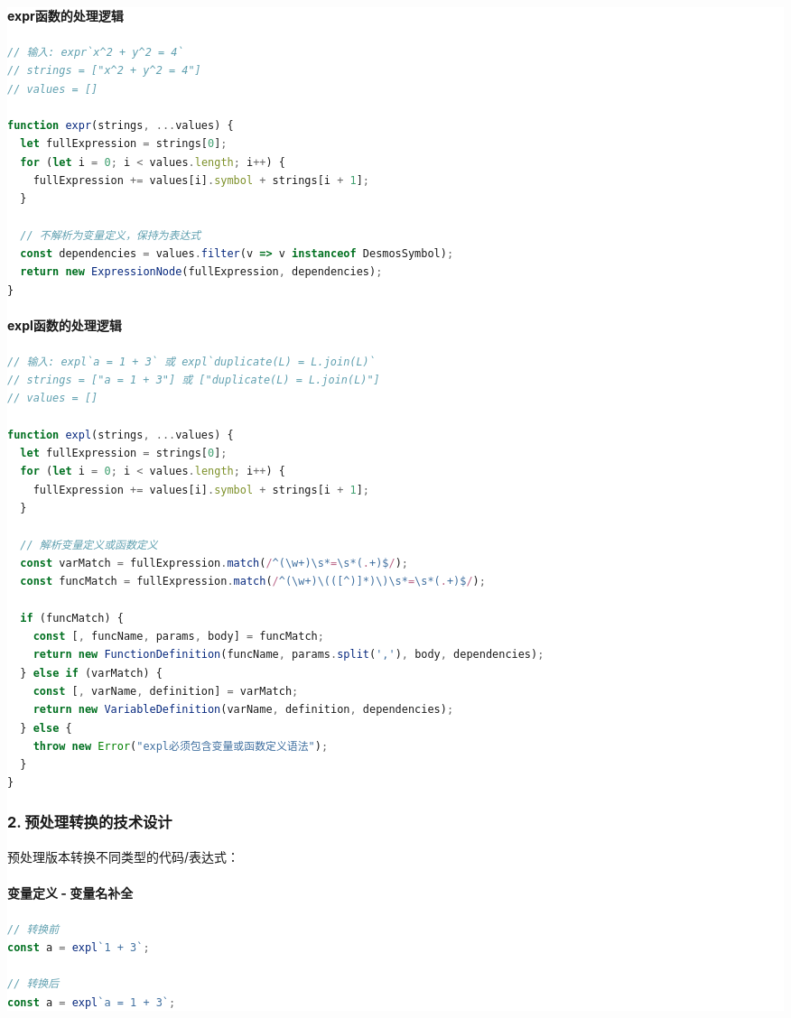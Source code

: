 #### expr函数的处理逻辑

```javascript
// 输入: expr`x^2 + y^2 = 4`
// strings = ["x^2 + y^2 = 4"]
// values = []

function expr(strings, ...values) {
  let fullExpression = strings[0];
  for (let i = 0; i < values.length; i++) {
    fullExpression += values[i].symbol + strings[i + 1];
  }
  
  // 不解析为变量定义，保持为表达式
  const dependencies = values.filter(v => v instanceof DesmosSymbol);
  return new ExpressionNode(fullExpression, dependencies);
}
```

#### expl函数的处理逻辑

```javascript
// 输入: expl`a = 1 + 3` 或 expl`duplicate(L) = L.join(L)`
// strings = ["a = 1 + 3"] 或 ["duplicate(L) = L.join(L)"]
// values = []

function expl(strings, ...values) {
  let fullExpression = strings[0];
  for (let i = 0; i < values.length; i++) {
    fullExpression += values[i].symbol + strings[i + 1];
  }
  
  // 解析变量定义或函数定义
  const varMatch = fullExpression.match(/^(\w+)\s*=\s*(.+)$/);
  const funcMatch = fullExpression.match(/^(\w+)\(([^)]*)\)\s*=\s*(.+)$/);
  
  if (funcMatch) {
    const [, funcName, params, body] = funcMatch;
    return new FunctionDefinition(funcName, params.split(','), body, dependencies);
  } else if (varMatch) {
    const [, varName, definition] = varMatch;
    return new VariableDefinition(varName, definition, dependencies);
  } else {
    throw new Error("expl必须包含变量或函数定义语法");
  }
}
```

### 2. 预处理转换的技术设计

预处理版本转换不同类型的代码/表达式：

#### 变量定义 - 变量名补全
```javascript
// 转换前
const a = expl`1 + 3`;

// 转换后
const a = expl`a = 1 + 3`;
```
